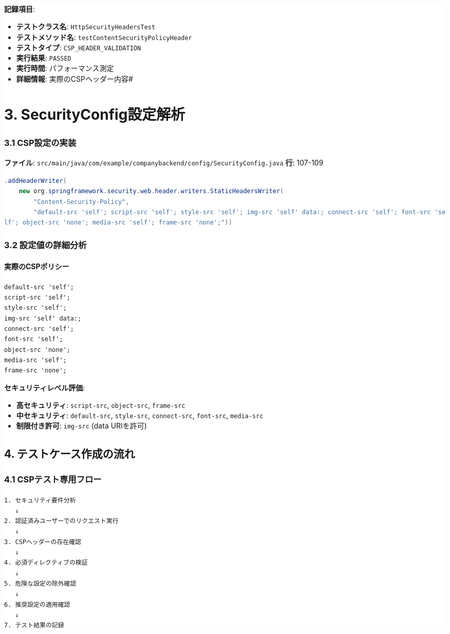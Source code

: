 **記録項目**:
- **テストクラス名**: `HttpSecurityHeadersTest`
- **テストメソッド名**: `testContentSecurityPolicyHeader`
- **テストタイプ**: `CSP_HEADER_VALIDATION`
- **実行結果**: `PASSED`
- **実行時間**: パフォーマンス測定
- **詳細情報**: 実際のCSPヘッダー内容#
# 3. SecurityConfig設定解析

### 3.1 CSP設定の実装
**ファイル**: `src/main/java/com/example/companybackend/config/SecurityConfig.java`
**行**: 107-109

```java
.addHeaderWriter(
    new org.springframework.security.web.header.writers.StaticHeadersWriter(
        "Content-Security-Policy",
        "default-src 'self'; script-src 'self'; style-src 'self'; img-src 'self' data:; connect-src 'self'; font-src 'self'; object-src 'none'; media-src 'self'; frame-src 'none';"))
```

### 3.2 設定値の詳細分析

#### 実際のCSPポリシー
```
default-src 'self'; 
script-src 'self'; 
style-src 'self'; 
img-src 'self' data:; 
connect-src 'self'; 
font-src 'self'; 
object-src 'none'; 
media-src 'self'; 
frame-src 'none';
```

**セキュリティレベル評価**:
- **高セキュリティ**: `script-src`, `object-src`, `frame-src`
- **中セキュリティ**: `default-src`, `style-src`, `connect-src`, `font-src`, `media-src`
- **制限付き許可**: `img-src` (data URIを許可)

## 4. テストケース作成の流れ

### 4.1 CSPテスト専用フロー
```
1. セキュリティ要件分析
   ↓
2. 認証済みユーザーでのリクエスト実行
   ↓
3. CSPヘッダーの存在確認
   ↓
4. 必須ディレクティブの検証
   ↓
5. 危険な設定の除外確認
   ↓
6. 推奨設定の適用確認
   ↓
7. テスト結果の記録
```
